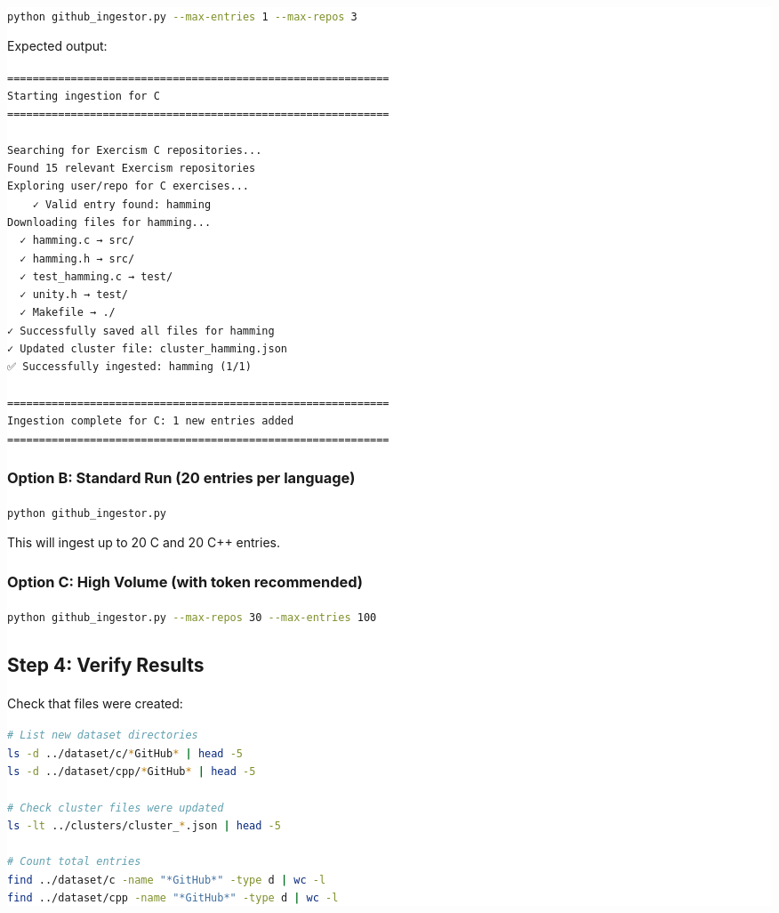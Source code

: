 ```bash
python github_ingestor.py --max-entries 1 --max-repos 3
```

Expected output:
```
============================================================
Starting ingestion for C
============================================================

Searching for Exercism C repositories...
Found 15 relevant Exercism repositories
Exploring user/repo for C exercises...
    ✓ Valid entry found: hamming
Downloading files for hamming...
  ✓ hamming.c → src/
  ✓ hamming.h → src/
  ✓ test_hamming.c → test/
  ✓ unity.h → test/
  ✓ Makefile → ./
✓ Successfully saved all files for hamming
✓ Updated cluster file: cluster_hamming.json
✅ Successfully ingested: hamming (1/1)

============================================================
Ingestion complete for C: 1 new entries added
============================================================
```

### Option B: Standard Run (20 entries per language)

```bash
python github_ingestor.py
```

This will ingest up to 20 C and 20 C++ entries.

### Option C: High Volume (with token recommended)

```bash
python github_ingestor.py --max-repos 30 --max-entries 100
```

## Step 4: Verify Results

Check that files were created:

```bash
# List new dataset directories
ls -d ../dataset/c/*GitHub* | head -5
ls -d ../dataset/cpp/*GitHub* | head -5

# Check cluster files were updated
ls -lt ../clusters/cluster_*.json | head -5

# Count total entries
find ../dataset/c -name "*GitHub*" -type d | wc -l
find ../dataset/cpp -name "*GitHub*" -type d | wc -l
```
